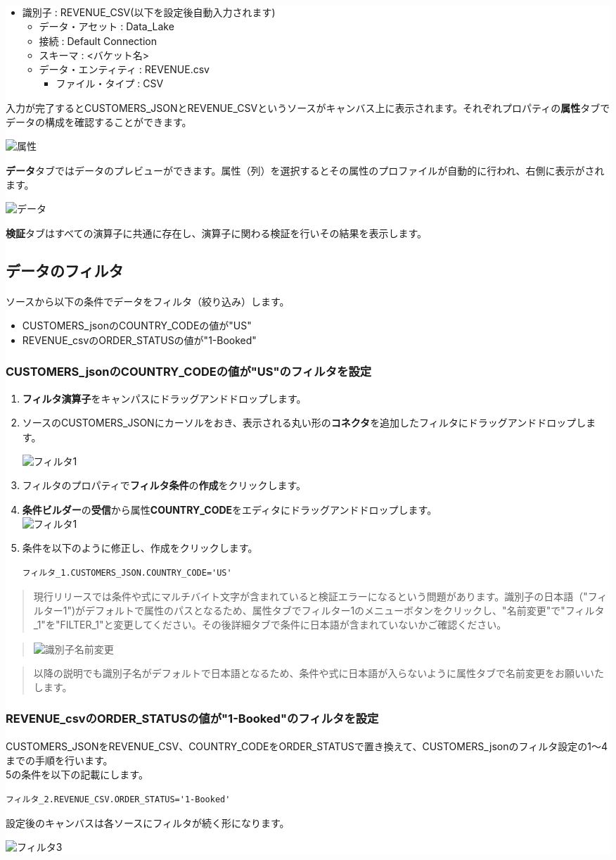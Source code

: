 + 識別子 : REVENUE_CSV(以下を設定後自動入力されます)
  + データ・アセット : Data_Lake
  + 接続 : Default Connection
  + スキーマ : <バケット名>
  + データ・エンティティ : REVENUE.csv
    + ファイル・タイプ : CSV


入力が完了するとCUSTOMERS_JSONとREVENUE_CSVというソースがキャンバス上に表示されます。それぞれプロパティの**属性**タブでデータの構成を確認することができます。

![属性](attribute.png)

**データ**タブではデータのプレビューができます。属性（列）を選択するとその属性のプロファイルが自動的に行われ、右側に表示がされます。

![データ](data.png)


**検証**タブはすべての演算子に共通に存在し、演算子に関わる検証を行いその結果を表示します。


## データのフィルタ
ソースから以下の条件でデータをフィルタ（絞り込み）します。
+ CUSTOMERS_jsonのCOUNTRY_CODEの値が"US"
+ REVENUE_csvのORDER_STATUSの値が"1-Booked"

### CUSTOMERS_jsonのCOUNTRY_CODEの値が"US"のフィルタを設定

1. **フィルタ演算子**をキャンパスにドラッグアンドドロップします。
1. ソースのCUSTOMERS_JSONにカーソルをおき、表示される丸い形の**コネクタ**を追加したフィルタにドラッグアンドドロップします。 

   ![フィルタ1](filter1.png)

1. フィルタのプロパティで**フィルタ条件**の**作成**をクリックします。
1. **条件ビルダー**の**受信**から属性**COUNTRY_CODE**をエディタにドラッグアンドドロップします。  
  ![フィルタ1](filter2.png)

1. 条件を以下のように修正し、作成をクリックします。  

    ``フィルタ_1.CUSTOMERS_JSON.COUNTRY_CODE='US'``

> 現行リリースでは条件や式にマルチバイト文字が含まれていると検証エラーになるという問題があります。識別子の日本語（"フィルター1")がデフォルトで属性のパスとなるため、属性タブでフィルター1のメニューボタンをクリックし、"名前変更"で"フィルタ_1"を"FILTER_1"と変更してください。その後詳細タブで条件に日本語が含まれていないかご確認ください。
    
> ![識別子名前変更](rename_attribute.png)

>以降の説明でも識別子名がデフォルトで日本語となるため、条件や式に日本語が入らないように属性タブで名前変更をお願いいたします。

### REVENUE_csvのORDER_STATUSの値が"1-Booked"のフィルタを設定
CUSTOMERS_JSONをREVENUE_CSV、COUNTRY_CODEをORDER_STATUSで置き換えて、CUSTOMERS_jsonのフィルタ設定の1～4までの手順を行います。  
5の条件を以下の記載にします。

  ``フィルタ_2.REVENUE_CSV.ORDER_STATUS='1-Booked'``


設定後のキャンバスは各ソースにフィルタが続く形になります。

  ![フィルタ3](filter3.png)
